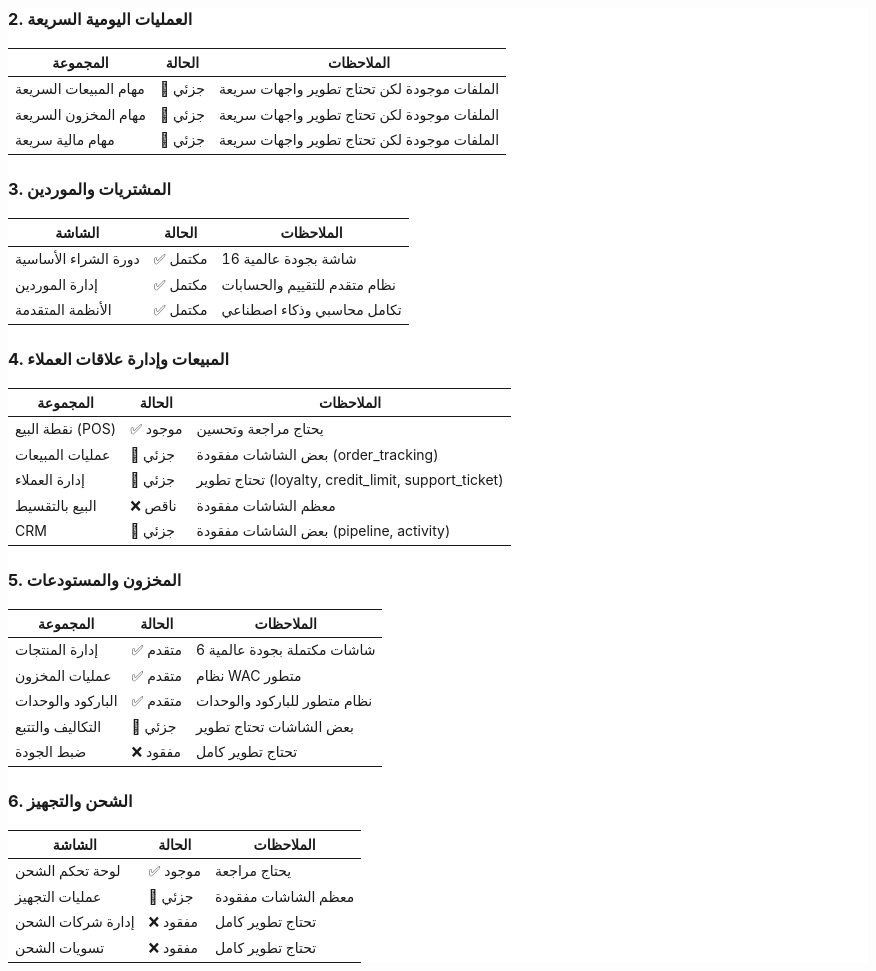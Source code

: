 ### **2. العمليات اليومية السريعة**
| المجموعة | الحالة | الملاحظات |
|----------|--------|-----------|
| مهام المبيعات السريعة | 🔶 جزئي | الملفات موجودة لكن تحتاج تطوير واجهات سريعة |
| مهام المخزون السريعة | 🔶 جزئي | الملفات موجودة لكن تحتاج تطوير واجهات سريعة |
| مهام مالية سريعة | 🔶 جزئي | الملفات موجودة لكن تحتاج تطوير واجهات سريعة |

### **3. المشتريات والموردين**
| الشاشة | الحالة | الملاحظات |
|--------|--------|-----------|
| دورة الشراء الأساسية | ✅ مكتمل | 16 شاشة بجودة عالمية |
| إدارة الموردين | ✅ مكتمل | نظام متقدم للتقييم والحسابات |
| الأنظمة المتقدمة | ✅ مكتمل | تكامل محاسبي وذكاء اصطناعي |

### **4. المبيعات وإدارة علاقات العملاء**
| المجموعة | الحالة | الملاحظات |
|----------|--------|-----------|
| نقطة البيع (POS) | ✅ موجود | يحتاج مراجعة وتحسين |
| عمليات المبيعات | 🔶 جزئي | بعض الشاشات مفقودة (order_tracking) |
| إدارة العملاء | 🔶 جزئي | تحتاج تطوير (loyalty, credit_limit, support_ticket) |
| البيع بالتقسيط | ❌ ناقص | معظم الشاشات مفقودة |
| CRM | 🔶 جزئي | بعض الشاشات مفقودة (pipeline, activity) |

### **5. المخزون والمستودعات**
| المجموعة | الحالة | الملاحظات |
|----------|--------|-----------|
| إدارة المنتجات | ✅ متقدم | 6 شاشات مكتملة بجودة عالمية |
| عمليات المخزون | ✅ متقدم | نظام WAC متطور |
| الباركود والوحدات | ✅ متقدم | نظام متطور للباركود والوحدات |
| التكاليف والتتبع | 🔶 جزئي | بعض الشاشات تحتاج تطوير |
| ضبط الجودة | ❌ مفقود | تحتاج تطوير كامل |

### **6. الشحن والتجهيز**
| الشاشة | الحالة | الملاحظات |
|--------|--------|-----------|
| لوحة تحكم الشحن | ✅ موجود | يحتاج مراجعة |
| عمليات التجهيز | 🔶 جزئي | معظم الشاشات مفقودة |
| إدارة شركات الشحن | ❌ مفقود | تحتاج تطوير كامل |
| تسويات الشحن | ❌ مفقود | تحتاج تطوير كامل |
